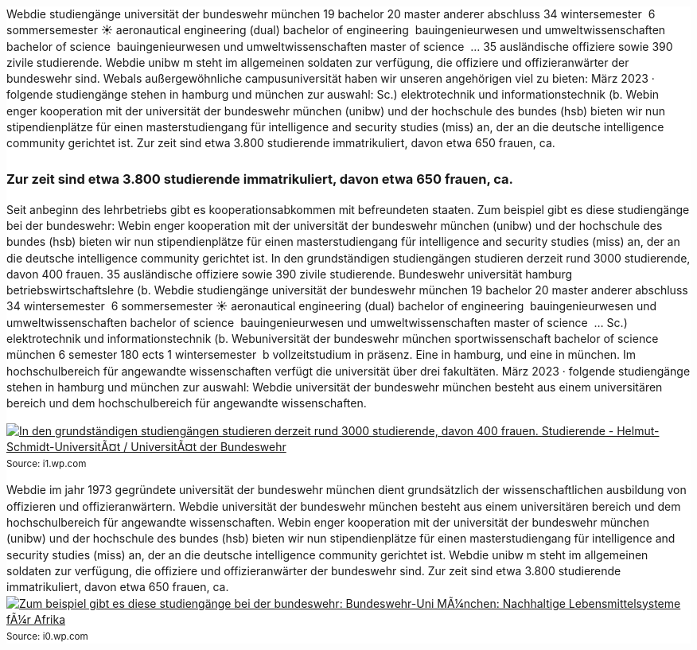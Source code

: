 Webdie studiengänge universität der bundeswehr münchen 19 bachelor 20 master anderer abschluss 34 wintersemester ️ 6 sommersemester ☀️ aeronautical engineering (dual) bachelor of engineering ️ bauingenieurwesen und umweltwissenschaften bachelor of science ️ bauingenieurwesen und umweltwissenschaften master of science ️ … 35 ausländische offiziere sowie 390 zivile studierende. Webdie unibw m steht im allgemeinen soldaten zur verfügung, die offiziere und offizieranwärter der bundeswehr sind. Webals außergewöhnliche campusuniversität haben wir unseren angehörigen viel zu bieten: März 2023 · folgende studiengänge stehen in hamburg und münchen zur auswahl: Sc.) elektrotechnik und informationstechnik (b. Webin enger kooperation mit der universität der bundeswehr münchen (unibw) und der hochschule des bundes (hsb) bieten wir nun stipendienplätze für einen masterstudiengang für intelligence and security studies (miss) an, der an die deutsche intelligence community gerichtet ist. Zur zeit sind etwa 3.800 studierende immatrikuliert, davon etwa 650 frauen, ca.

### Zur zeit sind etwa 3.800 studierende immatrikuliert, davon etwa 650 frauen, ca.
Seit anbeginn des lehrbetriebs gibt es kooperationsabkommen mit befreundeten staaten. Zum beispiel gibt es diese studiengänge bei der bundeswehr: Webin enger kooperation mit der universität der bundeswehr münchen (unibw) und der hochschule des bundes (hsb) bieten wir nun stipendienplätze für einen masterstudiengang für intelligence and security studies (miss) an, der an die deutsche intelligence community gerichtet ist. In den grundständigen studiengängen studieren derzeit rund 3000 studierende, davon 400 frauen. 35 ausländische offiziere sowie 390 zivile studierende. Bundeswehr universität hamburg betriebswirtschaftslehre (b. Webdie studiengänge universität der bundeswehr münchen 19 bachelor 20 master anderer abschluss 34 wintersemester ️ 6 sommersemester ☀️ aeronautical engineering (dual) bachelor of engineering ️ bauingenieurwesen und umweltwissenschaften bachelor of science ️ bauingenieurwesen und umweltwissenschaften master of science ️ … Sc.) elektrotechnik und informationstechnik (b. Webuniversität der bundeswehr münchen sportwissenschaft bachelor of science münchen 6 semester 180 ects 1 wintersemester ️ b vollzeitstudium in präsenz. Eine in hamburg, und eine in münchen. Im hochschulbereich für angewandte wissenschaften verfügt die universität über drei fakultäten. März 2023 · folgende studiengänge stehen in hamburg und münchen zur auswahl: Webdie universität der bundeswehr münchen besteht aus einem universitären bereich und dem hochschulbereich für angewandte wissenschaften.


[![In den grundständigen studiengängen studieren derzeit rund 3000 studierende, davon 400 frauen. Studierende - Helmut-Schmidt-UniversitÃ¤t / UniversitÃ¤t der Bundeswehr](https://i1.wp.com/tse4.mm.bing.net/th?id=OIP.O2iEvo_Z4a9cpeFO1ugGegHaE7&amp;pid=15.1 "Studierende - Helmut-Schmidt-UniversitÃ¤t / UniversitÃ¤t der Bundeswehr")](https://i1.wp.com/www.hsu-hh.de/wp-content/uploads/2017/11/hoersaal2.jpg)
<small>Source: i1.wp.com</small>

Webdie im jahr 1973 gegründete universität der bundeswehr münchen dient grundsätzlich der wissenschaftlichen ausbildung von offizieren und offizieranwärtern. Webdie universität der bundeswehr münchen besteht aus einem universitären bereich und dem hochschulbereich für angewandte wissenschaften. Webin enger kooperation mit der universität der bundeswehr münchen (unibw) und der hochschule des bundes (hsb) bieten wir nun stipendienplätze für einen masterstudiengang für intelligence and security studies (miss) an, der an die deutsche intelligence community gerichtet ist. Webdie unibw m steht im allgemeinen soldaten zur verfügung, die offiziere und offizieranwärter der bundeswehr sind. Zur zeit sind etwa 3.800 studierende immatrikuliert, davon etwa 650 frauen, ca.
[![Zum beispiel gibt es diese studiengänge bei der bundeswehr: Bundeswehr-Uni MÃ¼nchen: Nachhaltige Lebensmittelsysteme fÃ¼r Afrika](https://i1.wp.com/tse2.mm.bing.net/th?id=OIP.fYv390ZnJHkrhHsp7pjzDAAAAA&amp;pid=15.1 "Bundeswehr-Uni MÃ¼nchen: Nachhaltige Lebensmittelsysteme fÃ¼r Afrika")](https://i0.wp.com/www.africa-live.de/wp-content/uploads/2023/02/BW-Uni-Muenchen.jpg)
<small>Source: i0.wp.com</small>
